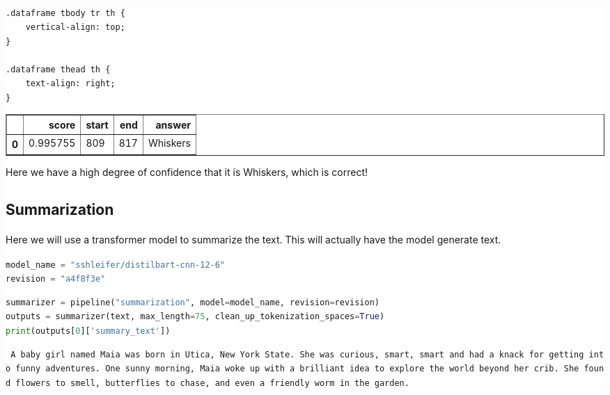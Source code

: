     .dataframe tbody tr th {
        vertical-align: top;
    }

    .dataframe thead th {
        text-align: right;
    }
</style>
<table border="1" class="dataframe">
  <thead>
    <tr style="text-align: right;">
      <th></th>
      <th>score</th>
      <th>start</th>
      <th>end</th>
      <th>answer</th>
    </tr>
  </thead>
  <tbody>
    <tr>
      <th>0</th>
      <td>0.995755</td>
      <td>809</td>
      <td>817</td>
      <td>Whiskers</td>
    </tr>
  </tbody>
</table>
</div>



Here we have a high degree of confidence that it is Whiskers, which is correct!

## Summarization

Here we will use a transformer model to summarize the text. This will actually have the model generate text. 


```python
model_name = "sshleifer/distilbart-cnn-12-6"
revision = "a4f8f3e"
```


```python
summarizer = pipeline("summarization", model=model_name, revision=revision)
outputs = summarizer(text, max_length=75, clean_up_tokenization_spaces=True)
print(outputs[0]['summary_text'])
```

     A baby girl named Maia was born in Utica, New York State. She was curious, smart, smart and had a knack for getting into funny adventures. One sunny morning, Maia woke up with a brilliant idea to explore the world beyond her crib. She found flowers to smell, butterflies to chase, and even a friendly worm in the garden.
    

[//]: # (># Using Transformers on Natural Language Data Locally!)
[//]: # (> **by Daniel K Baissa**)